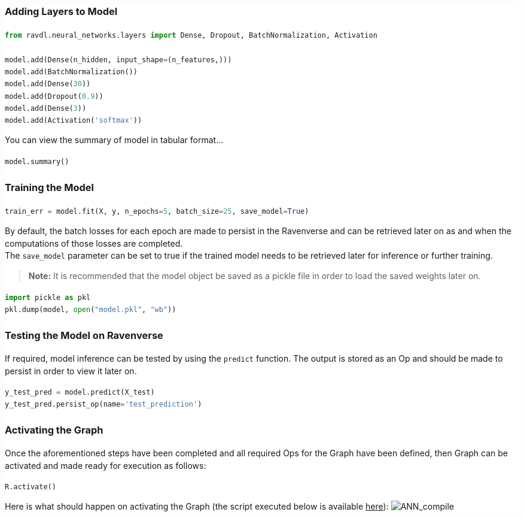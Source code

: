 ### Adding Layers to Model

```python
from ravdl.neural_networks.layers import Dense, Dropout, BatchNormalization, Activation

model.add(Dense(n_hidden, input_shape=(n_features,)))
model.add(BatchNormalization())
model.add(Dense(30))
model.add(Dropout(0.9))
model.add(Dense(3))
model.add(Activation('softmax'))
```

You can view the summary of model in tabular format...

```python
model.summary()
```

### Training the Model

```python
train_err = model.fit(X, y, n_epochs=5, batch_size=25, save_model=True)
```
By default, the batch losses for each epoch are made to persist in the Ravenverse and can be retrieved later on as and when the computations of those losses are completed. <br>
The ```save_model``` parameter can be set to true if the trained model needs to be retrieved later for inference or further training. 
> **Note:** It is recommended that the model object be saved as a pickle file in order to load the saved weights later on.
```python
import pickle as pkl
pkl.dump(model, open("model.pkl", "wb"))
```
### Testing the Model on Ravenverse

If required, model inference can be tested by using the ```predict``` function. The output is stored as an Op and should be made to persist in order to view it later on.

```python 
y_test_pred = model.predict(X_test)
y_test_pred.persist_op(name='test_prediction')
```

### Activating the Graph

Once the aforementioned steps have been completed and all required Ops for the Graph have been defined, then Graph can be activated and made ready for execution as follows: 

```python
R.activate()
```
Here is what should happen on activating the Graph (the script executed below is available [here](https://github.com/ravenprotocol/ravenverse/blob/master/ANN_example/ANN_compile.py)):
![ANN_compile](https://user-images.githubusercontent.com/36445587/178669352-03758cbd-85ae-4ccf-bdc8-a7a99001a065.gif)
